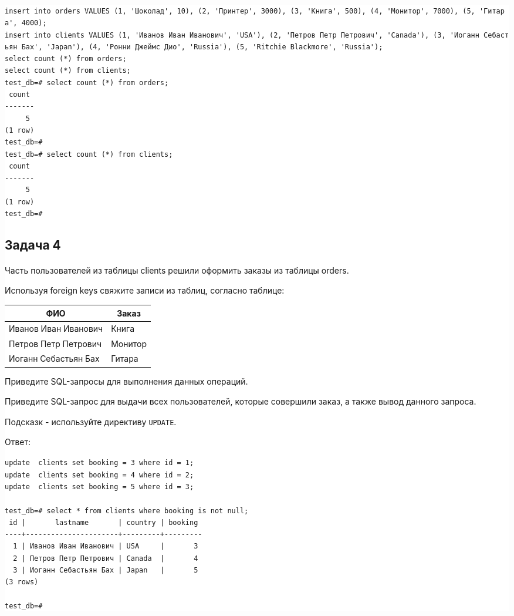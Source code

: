 ```
insert into orders VALUES (1, 'Шоколад', 10), (2, 'Принтер', 3000), (3, 'Книга', 500), (4, 'Монитор', 7000), (5, 'Гитара', 4000);
insert into clients VALUES (1, 'Иванов Иван Иванович', 'USA'), (2, 'Петров Петр Петрович', 'Canada'), (3, 'Иоганн Себастьян Бах', 'Japan'), (4, 'Ронни Джеймс Дио', 'Russia'), (5, 'Ritchie Blackmore', 'Russia');
select count (*) from orders;
select count (*) from clients;
test_db=# select count (*) from orders;
 count
-------
     5
(1 row)
test_db=#
test_db=# select count (*) from clients;
 count
-------
     5
(1 row)
test_db=#
```

## Задача 4

Часть пользователей из таблицы clients решили оформить заказы из таблицы orders.

Используя foreign keys свяжите записи из таблиц, согласно таблице:

|ФИО|Заказ|
|------------|----|
|Иванов Иван Иванович| Книга |
|Петров Петр Петрович| Монитор |
|Иоганн Себастьян Бах| Гитара |

Приведите SQL-запросы для выполнения данных операций.

Приведите SQL-запрос для выдачи всех пользователей, которые совершили заказ, а также вывод данного запроса.

Подсказк - используйте директиву `UPDATE`.

Ответ:

```
update  clients set booking = 3 where id = 1;
update  clients set booking = 4 where id = 2;
update  clients set booking = 5 where id = 3;

test_db=# select * from clients where booking is not null;
 id |       lastname       | country | booking
----+----------------------+---------+---------
  1 | Иванов Иван Иванович | USA     |       3
  2 | Петров Петр Петрович | Canada  |       4
  3 | Иоганн Себастьян Бах | Japan   |       5
(3 rows)

test_db=#

```
